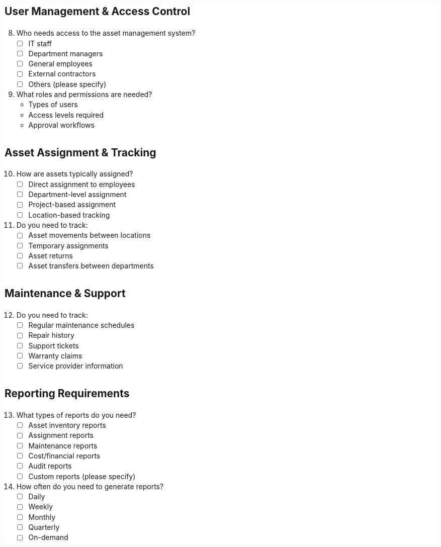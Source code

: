 ## User Management & Access Control
8. Who needs access to the asset management system?
   - [ ] IT staff
   - [ ] Department managers
   - [ ] General employees
   - [ ] External contractors
   - [ ] Others (please specify)

9. What roles and permissions are needed?
   - Types of users
   - Access levels required
   - Approval workflows

## Asset Assignment & Tracking
10. How are assets typically assigned?
    - [ ] Direct assignment to employees
    - [ ] Department-level assignment
    - [ ] Project-based assignment
    - [ ] Location-based tracking

11. Do you need to track:
    - [ ] Asset movements between locations
    - [ ] Temporary assignments
    - [ ] Asset returns
    - [ ] Asset transfers between departments

## Maintenance & Support
12. Do you need to track:
    - [ ] Regular maintenance schedules
    - [ ] Repair history
    - [ ] Support tickets
    - [ ] Warranty claims
    - [ ] Service provider information

## Reporting Requirements
13. What types of reports do you need?
    - [ ] Asset inventory reports
    - [ ] Assignment reports
    - [ ] Maintenance reports
    - [ ] Cost/financial reports
    - [ ] Audit reports
    - [ ] Custom reports (please specify)

14. How often do you need to generate reports?
    - [ ] Daily
    - [ ] Weekly
    - [ ] Monthly
    - [ ] Quarterly
    - [ ] On-demand
